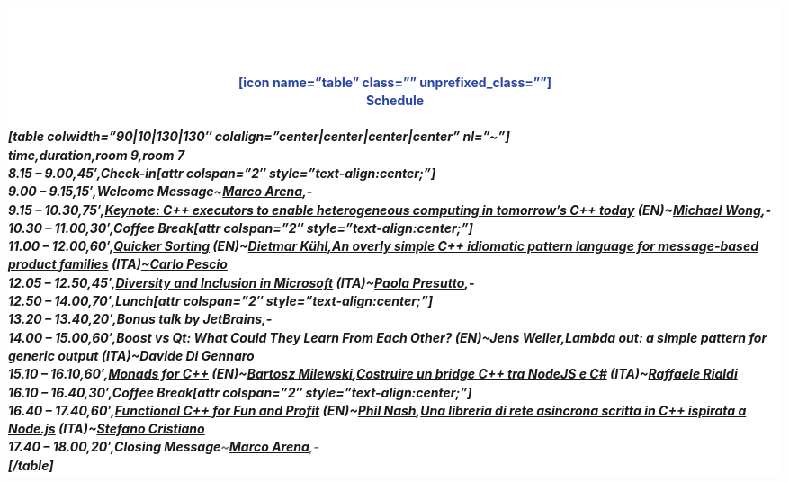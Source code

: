   <br style="clear: both" />
</div>

<p style="text-align: center;">
  <span style="color: #ffffff;"> </span>
</p>

<h4 style="text-align: center;">
  <span style="color: #2945a4;">[icon name=&#8221;table&#8221; class=&#8221;&#8221; unprefixed_class=&#8221;&#8221;]<br /> Schedule</span>
</h4>

<h5 style="text-align: left;">
  [table colwidth=&#8221;90|10|130|130&#8243; colalign=&#8221;center|center|center|center&#8221; nl=&#8221;~&#8221;]<br /> time,duration,room 9,room 7<br /> 8.15 &#8211; 9.00,45&#8242;,<em>Check-in</em>[attr colspan=&#8221;2&#8243; style=&#8221;text-align:center;&#8221;]<br /> 9.00 &#8211; 9.15,15&#8242;,<em>Welcome Message</em><span style="color: #333333;">~<a href="http://italiancpp.org/speakers#marco-arena" target="_blank" rel="noopener noreferrer">Marco Arena</a></span>,-<br /> 9.15 &#8211; 10.30,75&#8242;,<a href="http://www.italiancpp.org/sessioni-conference-2017/#1" target="_blank" rel="noopener noreferrer">Keynote: C++ executors to enable heterogeneous computing in tomorrow&#8217;s C++ today</a> (<strong>EN</strong>)~<a href="http://italiancpp.org/speakers#mwong" target="_blank" rel="noopener noreferrer">Michael Wong</a>,-<br /> 10.30 &#8211; 11.00,30&#8242;,<strong>Coffee Break</strong>[attr colspan=&#8221;2&#8243; style=&#8221;text-align:center;&#8221;]<br /> 11.00 &#8211; 12.00,60&#8242;,<a href="http://www.italiancpp.org/sessioni-conference-2017/#10" target="_blank" rel="noopener noreferrer">Quicker Sorting</a> (<strong>EN</strong>)~<a href="http://italiancpp.org/speakers#dietmar" target="_blank" rel="noopener noreferrer">Dietmar Kühl,</a><a href="http://www.italiancpp.org/sessioni-conference-2017/#3" target="_blank" rel="noopener noreferrer">An overly simple C++ idiomatic pattern language for message-based product families</a> (<strong>ITA</strong>)<a href="http://italiancpp.org/speakers#dietmar" target="_blank" rel="noopener noreferrer">~</a><a href="http://italiancpp.org/speakers#carlo-pescio" target="_blank" rel="noopener noreferrer">Carlo Pescio</a><a href="http://italiancpp.org/speakers#dietmar" target="_blank" rel="noopener noreferrer"><br /> </a>12.05 &#8211; 12.50,45&#8242;,<a href="http://italiancpp.org/sessioni-conference-2017/#11" target="_blank" rel="noopener noreferrer">Diversity and Inclusion in Microsoft</a><em> </em>(<strong>ITA</strong>)<em>~</em><a href="http://italiancpp.org/speakers#ppresutto">Paola Presutto</a>,-<br /> 12.50 &#8211; 14.00,70&#8242;,<strong>Lunch</strong>[attr colspan=&#8221;2&#8243; style=&#8221;text-align:center;&#8221;]<br /> 13.20 &#8211; 13.40,20&#8242;,<em>Bonus talk by <strong>JetBrains</strong></em>,-<br /> 14.00 &#8211; 15.00,60&#8242;,<a href="http://www.italiancpp.org/sessioni-conference-2017/#8" target="_blank" rel="noopener noreferrer">Boost vs Qt: What Could They Learn From Each Other?</a> (<strong>EN</strong>)~<a href="http://italiancpp.org/speakers#jens" target="_blank" rel="noopener noreferrer">Jens Weller</a>,<a href="http://www.italiancpp.org/sessioni-conference-2017/#2" target="_blank" rel="noopener noreferrer">Lambda out: a simple pattern for generic output</a> (<strong>ITA</strong>)~<a href="http://italiancpp.org/speakers#dadigen" target="_blank" rel="noopener noreferrer">Davide Di Gennaro</a><br /> 15.10 &#8211; 16.10,60&#8242;,<a href="http://www.italiancpp.org/sessioni-conference-2017/#4" target="_blank" rel="noopener noreferrer">Monads for C++</a> (<strong>EN</strong>)~<a href="http://italiancpp.org/speakers#bartosz" target="_blank" rel="noopener noreferrer">Bartosz Milewski</a>,<a href="http://www.italiancpp.org/sessioni-conference-2017/#5" target="_blank" rel="noopener noreferrer">Costruire un bridge C++ tra NodeJS e C#</a> (<strong>ITA</strong>)~<a href="http://italiancpp.org/speakers#raf" target="_blank" rel="noopener noreferrer">Raffaele Rialdi</a><br /> 16.10 &#8211; 16.40,30&#8242;,<strong>Coffee</strong> <strong>Break</strong>[attr colspan=&#8221;2&#8243; style=&#8221;text-align:center;&#8221;]<br /> 16.40 &#8211; 17.40,60&#8242;,<a href="http://www.italiancpp.org/sessioni-conference-2017/#9" target="_blank" rel="noopener noreferrer">Functional C++ for Fun and Profit</a> (<strong>EN</strong>)~<a href="http://italiancpp.org/speakers#phil-nash" target="_blank" rel="noopener noreferrer">Phil Nash</a>,<a href="http://www.italiancpp.org/sessioni-conference-2017/#6" target="_blank" rel="noopener noreferrer">Una libreria di rete asincrona scritta in C++ ispirata a Node.js</a> (<strong>ITA</strong>)~<a href="http://italiancpp.org/speakers#ste-cristiano" target="_blank" rel="noopener noreferrer">Stefano Cristiano</a><br /> 17.40 &#8211; 18.00,20&#8242;,<em>Closing Message</em><span style="color: #666699;">~<a href="http://italiancpp.org/speakers#marco-arena" target="_blank" rel="noopener noreferrer">Marco Arena</a>,-</span><br /> [/table]
</h5>
